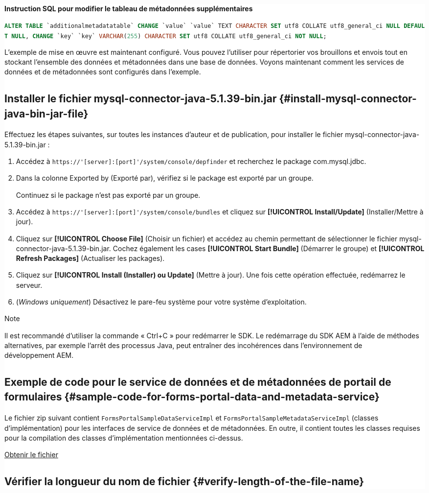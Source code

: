    **Instruction SQL pour modifier le tableau de métadonnées supplémentaires**

   ```sql
   ALTER TABLE `additionalmetadatatable` CHANGE `value` `value` TEXT CHARACTER SET utf8 COLLATE utf8_general_ci NULL DEFAULT NULL, CHANGE `key` `key` VARCHAR(255) CHARACTER SET utf8 COLLATE utf8_general_ci NOT NULL;
   ```

L’exemple de mise en œuvre est maintenant configuré. Vous pouvez l’utiliser pour répertorier vos brouillons et envois tout en stockant l’ensemble des données et métadonnées dans une base de données. Voyons maintenant comment les services de données et de métadonnées sont configurés dans l’exemple.

## Installer le fichier mysql-connector-java-5.1.39-bin.jar {#install-mysql-connector-java-bin-jar-file}

Effectuez les étapes suivantes, sur toutes les instances d’auteur et de publication, pour installer le fichier mysql-connector-java-5.1.39-bin.jar :

1. Accédez à `https://'[server]:[port]'/system/console/depfinder` et recherchez le package com.mysql.jdbc.
1. Dans la colonne Exported by (Exporté par), vérifiez si le package est exporté par un groupe.

   Continuez si le package n’est pas exporté par un groupe.

1. Accédez à `https://'[server]:[port]'/system/console/bundles` et cliquez sur **[!UICONTROL Install/Update]** (Installer/Mettre à jour).
1. Cliquez sur **[!UICONTROL Choose File]** (Choisir un fichier) et accédez au chemin permettant de sélectionner le fichier mysql-connector-java-5.1.39-bin.jar. Cochez également les cases **[!UICONTROL Start Bundle]** (Démarrer le groupe) et **[!UICONTROL Refresh Packages]** (Actualiser les packages).
1. Cliquez sur **[!UICONTROL Install (Installer) ou Update]** (Mettre à jour). Une fois cette opération effectuée, redémarrez le serveur.
1. (*Windows uniquement*) Désactivez le pare-feu système pour votre système d’exploitation.

>[!NOTE]
>
> Il est recommandé d’utiliser la commande « Ctrl+C » pour redémarrer le SDK. Le redémarrage du SDK AEM à l’aide de méthodes alternatives, par exemple l’arrêt des processus Java, peut entraîner des incohérences dans l’environnement de développement AEM.

## Exemple de code pour le service de données et de métadonnées de portail de formulaires {#sample-code-for-forms-portal-data-and-metadata-service}

Le fichier zip suivant contient `FormsPortalSampleDataServiceImpl` et `FormsPortalSampleMetadataServiceImpl` (classes d’implémentation) pour les interfaces de service de données et de métadonnées. En outre, il contient toutes les classes requises pour la compilation des classes d’implémentation mentionnées ci-dessus.

[Obtenir le fichier](assets/sample_package.zip)

## Vérifier la longueur du nom de fichier  {#verify-length-of-the-file-name}
